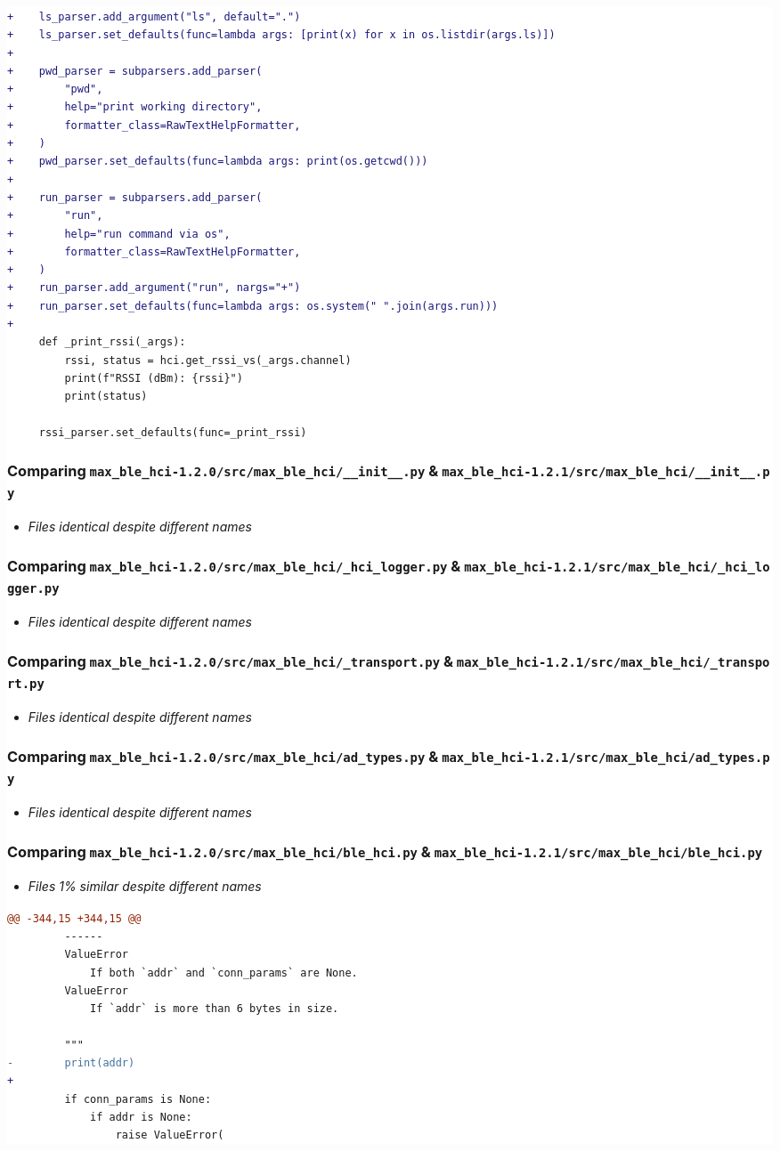 ```diff
+    ls_parser.add_argument("ls", default=".")
+    ls_parser.set_defaults(func=lambda args: [print(x) for x in os.listdir(args.ls)])
+
+    pwd_parser = subparsers.add_parser(
+        "pwd",
+        help="print working directory",
+        formatter_class=RawTextHelpFormatter,
+    )
+    pwd_parser.set_defaults(func=lambda args: print(os.getcwd()))
+
+    run_parser = subparsers.add_parser(
+        "run",
+        help="run command via os",
+        formatter_class=RawTextHelpFormatter,
+    )
+    run_parser.add_argument("run", nargs="+")
+    run_parser.set_defaults(func=lambda args: os.system(" ".join(args.run)))
+
     def _print_rssi(_args):
         rssi, status = hci.get_rssi_vs(_args.channel)
         print(f"RSSI (dBm): {rssi}")
         print(status)
 
     rssi_parser.set_defaults(func=_print_rssi)
```

### Comparing `max_ble_hci-1.2.0/src/max_ble_hci/__init__.py` & `max_ble_hci-1.2.1/src/max_ble_hci/__init__.py`

 * *Files identical despite different names*

### Comparing `max_ble_hci-1.2.0/src/max_ble_hci/_hci_logger.py` & `max_ble_hci-1.2.1/src/max_ble_hci/_hci_logger.py`

 * *Files identical despite different names*

### Comparing `max_ble_hci-1.2.0/src/max_ble_hci/_transport.py` & `max_ble_hci-1.2.1/src/max_ble_hci/_transport.py`

 * *Files identical despite different names*

### Comparing `max_ble_hci-1.2.0/src/max_ble_hci/ad_types.py` & `max_ble_hci-1.2.1/src/max_ble_hci/ad_types.py`

 * *Files identical despite different names*

### Comparing `max_ble_hci-1.2.0/src/max_ble_hci/ble_hci.py` & `max_ble_hci-1.2.1/src/max_ble_hci/ble_hci.py`

 * *Files 1% similar despite different names*

```diff
@@ -344,15 +344,15 @@
         ------
         ValueError
             If both `addr` and `conn_params` are None.
         ValueError
             If `addr` is more than 6 bytes in size.
 
         """
-        print(addr)
+
         if conn_params is None:
             if addr is None:
                 raise ValueError(
```